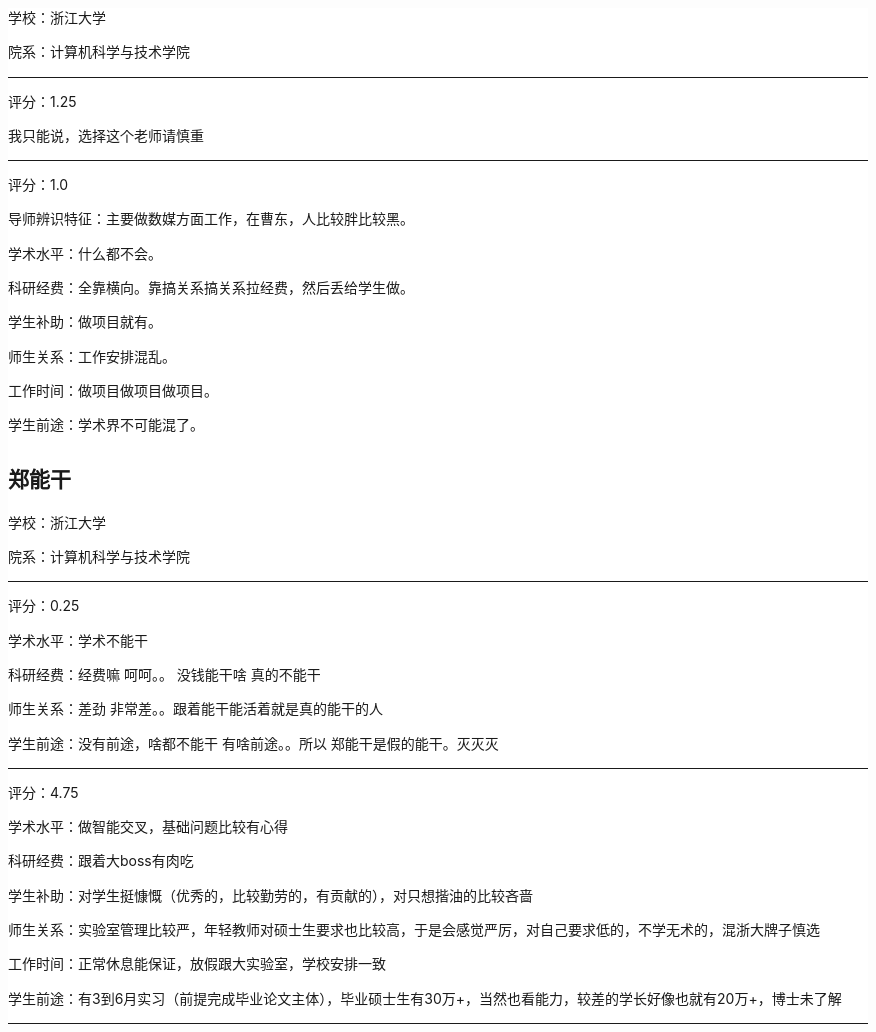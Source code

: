 学校：浙江大学

院系：计算机科学与技术学院

* * *

评分：1.25

我只能说，选择这个老师请慎重

* * *

评分：1.0

导师辨识特征：主要做数媒方面工作，在曹东，人比较胖比较黑。

学术水平：什么都不会。

科研经费：全靠横向。靠搞关系搞关系拉经费，然后丢给学生做。

学生补助：做项目就有。

师生关系：工作安排混乱。

工作时间：做项目做项目做项目。

学生前途：学术界不可能混了。

## 郑能干

学校：浙江大学

院系：计算机科学与技术学院

* * *

评分：0.25

学术水平：学术不能干

科研经费：经费嘛 呵呵。。 没钱能干啥 真的不能干

师生关系：差劲 非常差。。跟着能干能活着就是真的能干的人

学生前途：没有前途，啥都不能干 有啥前途。。所以 郑能干是假的能干。灭灭灭

* * *

评分：4.75

学术水平：做智能交叉，基础问题比较有心得

科研经费：跟着大boss有肉吃

学生补助：对学生挺慷慨（优秀的，比较勤劳的，有贡献的），对只想揩油的比较吝啬

师生关系：实验室管理比较严，年轻教师对硕士生要求也比较高，于是会感觉严厉，对自己要求低的，不学无术的，混浙大牌子慎选

工作时间：正常休息能保证，放假跟大实验室，学校安排一致

学生前途：有3到6月实习（前提完成毕业论文主体），毕业硕士生有30万+，当然也看能力，较差的学长好像也就有20万+，博士未了解

* * *
